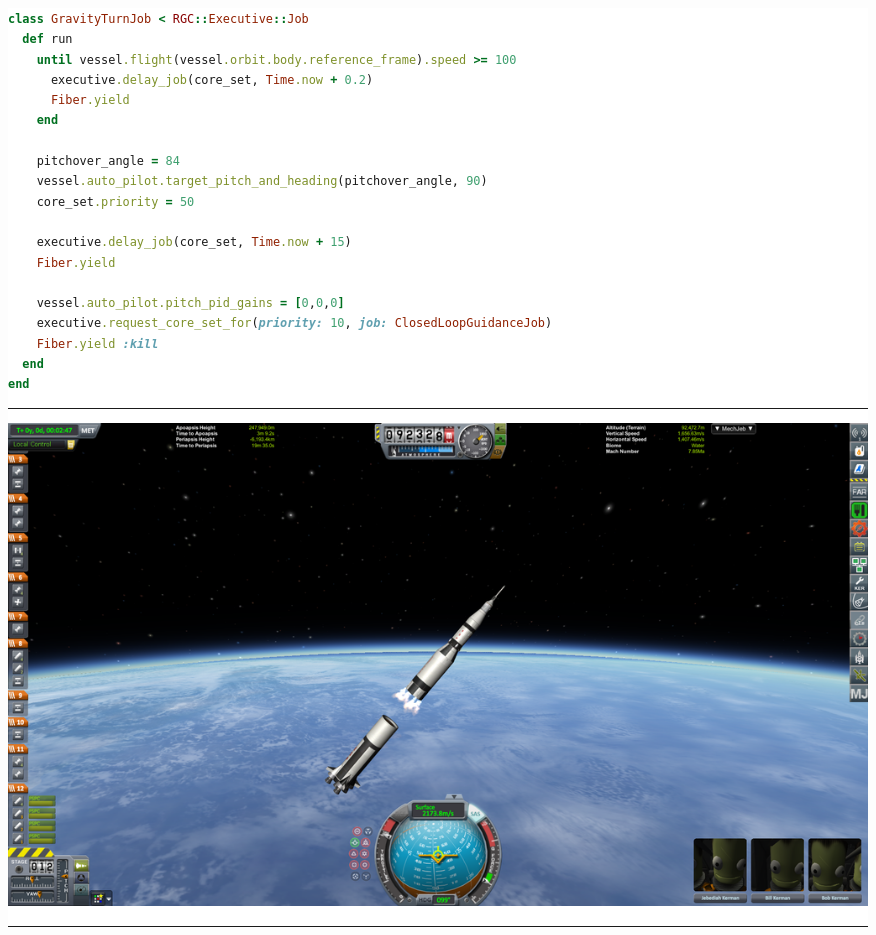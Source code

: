 
```ruby
class GravityTurnJob < RGC::Executive::Job
  def run
    until vessel.flight(vessel.orbit.body.reference_frame).speed >= 100
      executive.delay_job(core_set, Time.now + 0.2)
      Fiber.yield
    end

    pitchover_angle = 84
    vessel.auto_pilot.target_pitch_and_heading(pitchover_angle, 90)
    core_set.priority = 50

    executive.delay_job(core_set, Time.now + 15)
    Fiber.yield

    vessel.auto_pilot.pitch_pid_gains = [0,0,0]
    executive.request_core_set_for(priority: 10, job: ClosedLoopGuidanceJob)
    Fiber.yield :kill
  end
end
```

---

![](pic/launch4_stageii.png)

---
